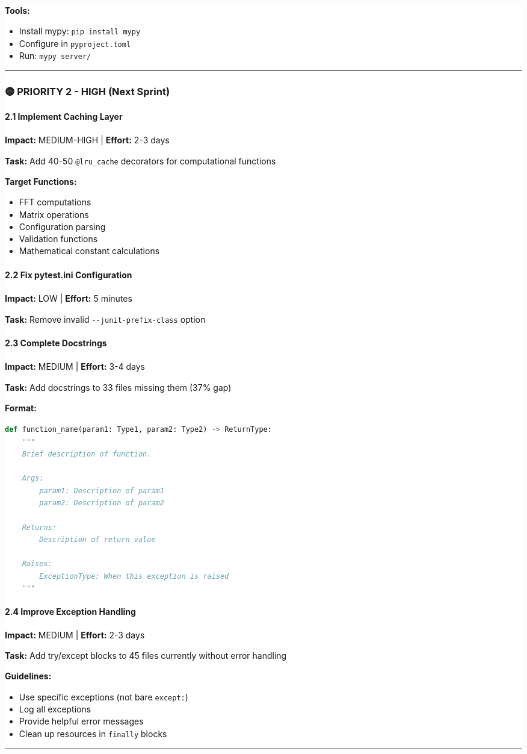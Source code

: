 **Tools:**
- Install mypy: `pip install mypy`
- Configure in `pyproject.toml`
- Run: `mypy server/`

---

### 🟡 PRIORITY 2 - HIGH (Next Sprint)

#### 2.1 Implement Caching Layer
**Impact:** MEDIUM-HIGH | **Effort:** 2-3 days

**Task:** Add 40-50 `@lru_cache` decorators for computational functions

**Target Functions:**
- FFT computations
- Matrix operations
- Configuration parsing
- Validation functions
- Mathematical constant calculations

#### 2.2 Fix pytest.ini Configuration
**Impact:** LOW | **Effort:** 5 minutes

**Task:** Remove invalid `--junit-prefix-class` option

#### 2.3 Complete Docstrings
**Impact:** MEDIUM | **Effort:** 3-4 days

**Task:** Add docstrings to 33 files missing them (37% gap)

**Format:**
```python
def function_name(param1: Type1, param2: Type2) -> ReturnType:
    """
    Brief description of function.

    Args:
        param1: Description of param1
        param2: Description of param2

    Returns:
        Description of return value

    Raises:
        ExceptionType: When this exception is raised
    """
```

#### 2.4 Improve Exception Handling
**Impact:** MEDIUM | **Effort:** 2-3 days

**Task:** Add try/except blocks to 45 files currently without error handling

**Guidelines:**
- Use specific exceptions (not bare `except:`)
- Log all exceptions
- Provide helpful error messages
- Clean up resources in `finally` blocks

---